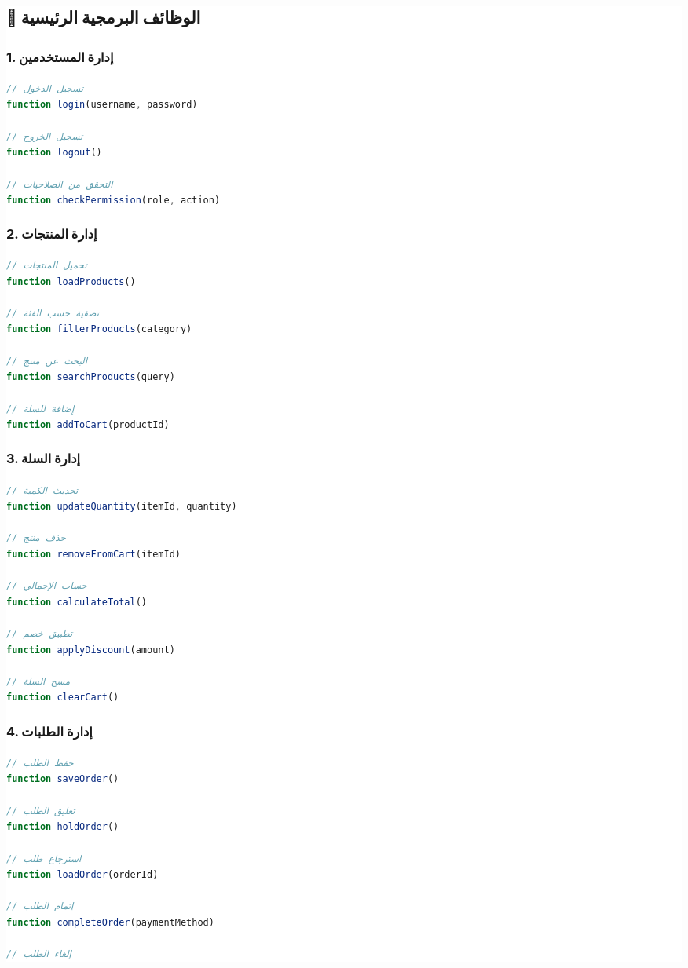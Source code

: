 
## 🔧 الوظائف البرمجية الرئيسية

### 1. إدارة المستخدمين
```javascript
// تسجيل الدخول
function login(username, password)

// تسجيل الخروج
function logout()

// التحقق من الصلاحيات
function checkPermission(role, action)
```

### 2. إدارة المنتجات
```javascript
// تحميل المنتجات
function loadProducts()

// تصفية حسب الفئة
function filterProducts(category)

// البحث عن منتج
function searchProducts(query)

// إضافة للسلة
function addToCart(productId)
```


### 3. إدارة السلة
```javascript
// تحديث الكمية
function updateQuantity(itemId, quantity)

// حذف منتج
function removeFromCart(itemId)

// حساب الإجمالي
function calculateTotal()

// تطبيق خصم
function applyDiscount(amount)

// مسح السلة
function clearCart()
```

### 4. إدارة الطلبات
```javascript
// حفظ الطلب
function saveOrder()

// تعليق الطلب
function holdOrder()

// استرجاع طلب
function loadOrder(orderId)

// إتمام الطلب
function completeOrder(paymentMethod)

// إلغاء الطلب
```